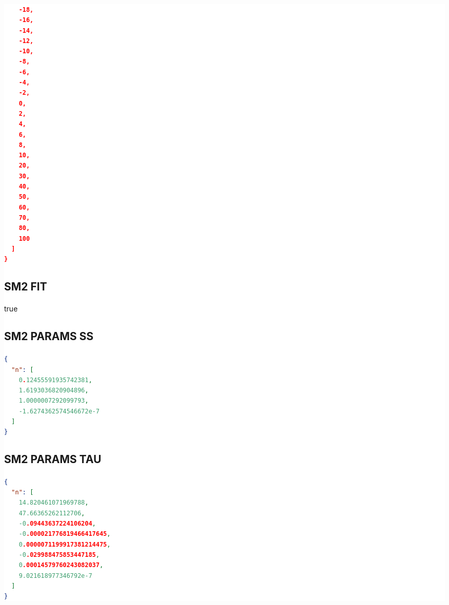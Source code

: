 ```json
    -18,
    -16,
    -14,
    -12,
    -10,
    -8,
    -6,
    -4,
    -2,
    0,
    2,
    4,
    6,
    8,
    10,
    20,
    30,
    40,
    50,
    60,
    70,
    80,
    100
  ]
}
```

## SM2 FIT

true

## SM2 PARAMS SS

```json
{
  "n": [
    0.12455591935742381,
    1.6193036820904896,
    1.0000007292099793,
    -1.6274362574546672e-7
  ]
}
```

## SM2 PARAMS TAU

```json
{
  "n": [
    14.820461071969788,
    47.66365262112706,
    -0.09443637224106204,
    -0.000021776819466417645,
    0.0000071199917381214475,
    -0.029988475853447185,
    0.00014579760243082037,
    9.021618977346792e-7
  ]
}
```
